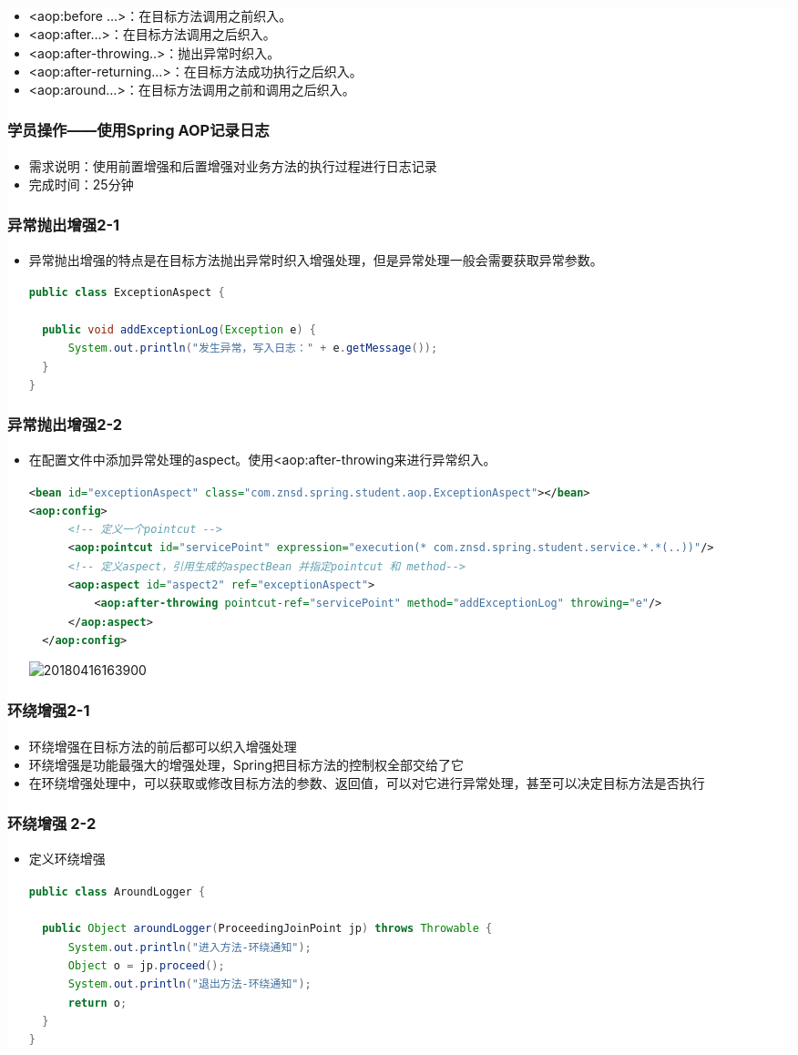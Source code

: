 - \<aop:before …>：在目标方法调用之前织入。
- \<aop:after…>：在目标方法调用之后织入。
- \<aop:after-throwing..>：抛出异常时织入。
- \<aop:after-returning…>：在目标方法成功执行之后织入。
- \<aop:around…>：在目标方法调用之前和调用之后织入。

### 学员操作——使用Spring AOP记录日志

- 需求说明：使用前置增强和后置增强对业务方法的执行过程进行日志记录
- 完成时间：25分钟

### 异常抛出增强2-1

- 异常抛出增强的特点是在目标方法抛出异常时织入增强处理，但是异常处理一般会需要获取异常参数。

  ```java
  public class ExceptionAspect {

  	public void addExceptionLog(Exception e) {
  		System.out.println("发生异常，写入日志：" + e.getMessage());
  	}
  }
  ```

### 异常抛出增强2-2

- 在配置文件中添加异常处理的aspect。使用<aop:after-throwing来进行异常织入。

  ```xml
  <bean id="exceptionAspect" class="com.znsd.spring.student.aop.ExceptionAspect"></bean>
  <aop:config>
  		<!-- 定义一个pointcut -->
  		<aop:pointcut id="servicePoint" expression="execution(* com.znsd.spring.student.service.*.*(..))"/>
  		<!-- 定义aspect，引用生成的aspectBean 并指定pointcut 和 method-->
  		<aop:aspect id="aspect2" ref="exceptionAspect">
  			<aop:after-throwing pointcut-ref="servicePoint" method="addExceptionLog" throwing="e"/>
  		</aop:aspect>
  	</aop:config>
  ```

  ![20180416163900](http://www.znsd.com/znsd/courses/uploads/0f0fcc306b938a793bbc6fd8e90db648/20180416163900.png)

### 环绕增强2-1

- 环绕增强在目标方法的前后都可以织入增强处理
- 环绕增强是功能最强大的增强处理，Spring把目标方法的控制权全部交给了它
- 在环绕增强处理中，可以获取或修改目标方法的参数、返回值，可以对它进行异常处理，甚至可以决定目标方法是否执行

### 环绕增强 2-2

- 定义环绕增强

  ```java
  public class AroundLogger {
  	
  	public Object aroundLogger(ProceedingJoinPoint jp) throws Throwable {
  		System.out.println("进入方法-环绕通知");
  		Object o = jp.proceed();
  		System.out.println("退出方法-环绕通知");
  		return o;
  	}
  }
  ```
